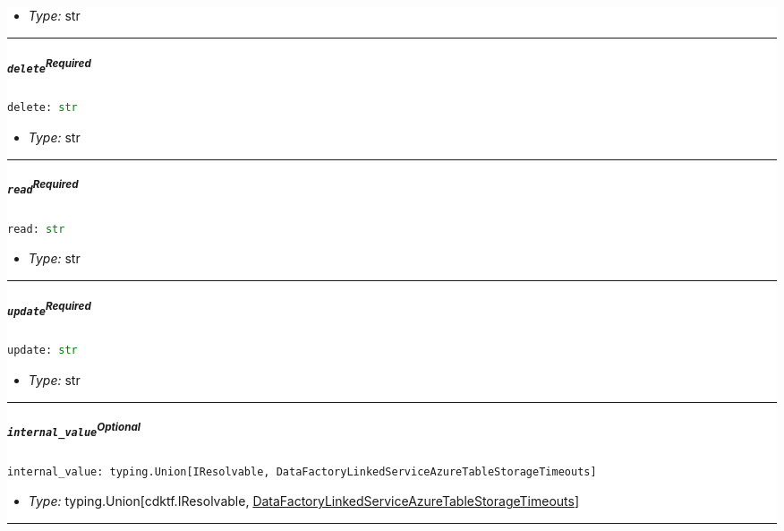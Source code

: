 - *Type:* str

---

##### `delete`<sup>Required</sup> <a name="delete" id="@cdktf/provider-azurerm.dataFactoryLinkedServiceAzureTableStorage.DataFactoryLinkedServiceAzureTableStorageTimeoutsOutputReference.property.delete"></a>

```python
delete: str
```

- *Type:* str

---

##### `read`<sup>Required</sup> <a name="read" id="@cdktf/provider-azurerm.dataFactoryLinkedServiceAzureTableStorage.DataFactoryLinkedServiceAzureTableStorageTimeoutsOutputReference.property.read"></a>

```python
read: str
```

- *Type:* str

---

##### `update`<sup>Required</sup> <a name="update" id="@cdktf/provider-azurerm.dataFactoryLinkedServiceAzureTableStorage.DataFactoryLinkedServiceAzureTableStorageTimeoutsOutputReference.property.update"></a>

```python
update: str
```

- *Type:* str

---

##### `internal_value`<sup>Optional</sup> <a name="internal_value" id="@cdktf/provider-azurerm.dataFactoryLinkedServiceAzureTableStorage.DataFactoryLinkedServiceAzureTableStorageTimeoutsOutputReference.property.internalValue"></a>

```python
internal_value: typing.Union[IResolvable, DataFactoryLinkedServiceAzureTableStorageTimeouts]
```

- *Type:* typing.Union[cdktf.IResolvable, <a href="#@cdktf/provider-azurerm.dataFactoryLinkedServiceAzureTableStorage.DataFactoryLinkedServiceAzureTableStorageTimeouts">DataFactoryLinkedServiceAzureTableStorageTimeouts</a>]

---



